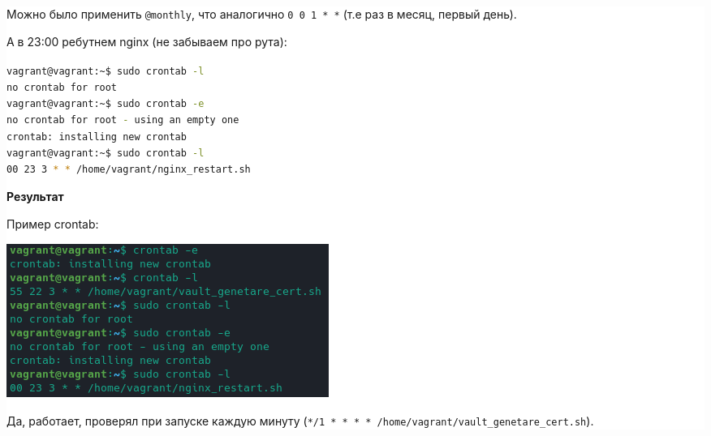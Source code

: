 Можно было применить `@monthly`, что аналогично `0 0 1 * *` (т.е раз в месяц, первый день).

А в 23:00 ребутнем nginx (не забываем про рута):

```bash
vagrant@vagrant:~$ sudo crontab -l
no crontab for root
vagrant@vagrant:~$ sudo crontab -e
no crontab for root - using an empty one
crontab: installing new crontab
vagrant@vagrant:~$ sudo crontab -l
00 23 3 * * /home/vagrant/nginx_restart.sh
```

**Результат**

Пример crontab:

![пример crontab](img/img20.png)

Да, работает, проверял при запуске каждую минуту (`*/1 * * * * /home/vagrant/vault_genetare_cert.sh`).
